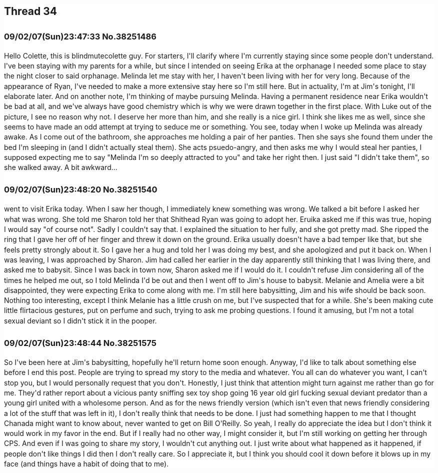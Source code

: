## Thread 34 ##


### 09/02/07(Sun)23:47:33 No.38251486 ###

Hello Colette, this is blindmutecolette guy. For starters, I'll clarify where I'm currently staying since some people don't understand. I've been staying with my parents for a while, but since I intended on seeing Erika at the orphanage I needed some place to stay the night closer to said orphanage. Melinda let me stay with her, I haven't been living with her for very long. Because of the appearance of Ryan, I've needed to make a more extensive stay here so I'm still here. But in actuality, I'm at Jim's tonight, I'll elaborate later. And on another note, I'm thinking of maybe pursuing Melinda. Having a permanent residence near Erika wouldn't be bad at all, and we've always have good chemistry which is why we were drawn together in the first place. With Luke out of the picture, I see no reason why not. I deserve her more than him, and she really is a nice girl. I think she likes me as well, since she seems to have made an odd attempt at trying to seduce me or something. You see, today when I woke up Melinda was already awake. As I come out of the bathroom, she approaches me holding a pair of her panties. Then she says she found them under the bed I'm sleeping in (and I didn't actually steal them). She acts psuedo-angry, and then asks me why I would steal her panties, I supposed expecting me to say "Melinda I'm so deeply attracted to you" and take her right then. I just said "I didn't take them", so she walked away. A bit awkward...

### 09/02/07(Sun)23:48:20 No.38251540 ###

went to visit Erika today. When I saw her though, I immediately knew something was wrong. We talked a bit before I asked her what was wrong. She told me Sharon told her that Shithead Ryan was going to adopt her. Eruika asked me if this was true, hoping I would say "of course not". Sadly I couldn't say that. I explained the situation to her fully, and she got pretty mad. She ripped the ring that I gave her off of her finger and threw it down on the ground. Erika usually doesn't have a bad temper like that, but she feels pretty strongly about it. So I gave her a hug and told her I was doing my best, and she apologized and put it back on. When I was leaving, I was approached by Sharon. Jim had called her earlier in the day apparently still thinking that I was living there, and asked me to babysit. Since I was back in town now, Sharon asked me if I would do it. I couldn't refuse Jim considering all of the times he helped me out, so I told Melinda I'd be out and then I went off to Jim's house to babysit. Melanie and Amelia were a bit disappointed, they were expecting Erika to come along with me. I'm still here babysitting, Jim and his wife should be back soon. Nothing too interesting, except I think Melanie has a little crush on me, but I've suspected that for a while. She's been making cute little flirtacious gestures, put on perfume and such, trying to ask me probing questions. I found it amusing, but I'm not a total sexual deviant so I didn't stick it in the pooper.

### 09/02/07(Sun)23:48:44 No.38251575 ###

So I've been here at Jim's babysitting, hopefully he'll return home soon enough. Anyway, I'd like to talk about something else before I end this post. People are trying to spread my story to the media and whatever. You all can do whatever you want, I can't stop you, but I would personally request that you don't. Honestly, I just think that attention might turn against me rather than go for me. They'd rather report about a vicious panty sniffing sex toy shop going 16 year old girl fucking sexual deviant predator than a young girl united with a wholesome person. And as for the news friendly version (which isn't even that news friendly considering a lot of the stuff that was left in it), I don't really think that needs to be done. I just had something happen to me that I thought Chanada might want to know about, never wanted to get on Bill O'Reilly. So yeah, I really do appreciate the idea but I don't think it would work in my favor in the end. But if I really had no other way, I might consider it, but I'm still working on getting her through CPS. And even if I was going to share my story, I wouldn't cut anything out. I just write about what happened as it happened, if people don't like things I did then I don't really care. So I appreciate it, but I think you should cool it down before it blows up in my face (and things have a habit of doing that to me).
